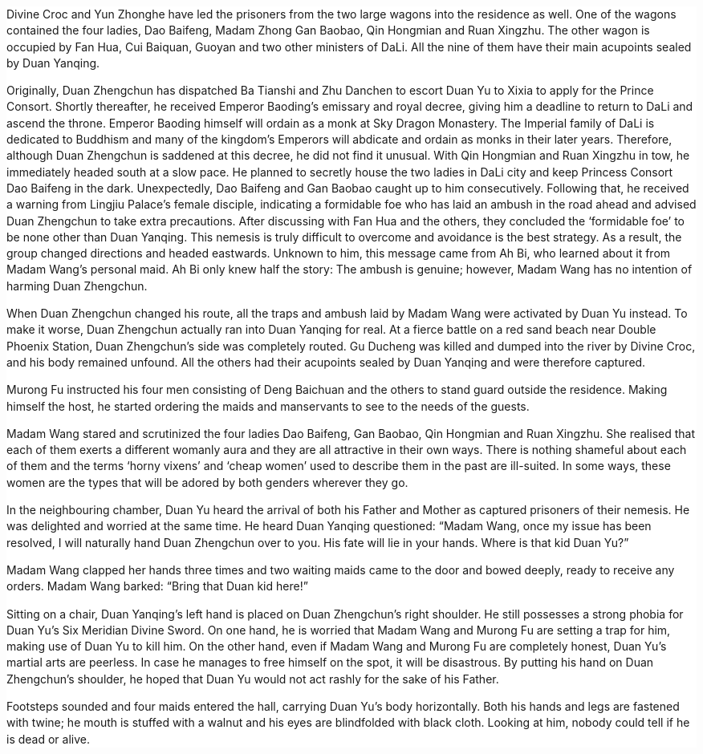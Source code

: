 Divine Croc and Yun Zhonghe have led the prisoners from the two large wagons into the residence as well. One of the wagons contained the four ladies, Dao Baifeng, Madam Zhong Gan Baobao, Qin Hongmian and Ruan Xingzhu. The other wagon is occupied by Fan Hua, Cui Baiquan, Guoyan and two other ministers of DaLi. All the nine of them have their main acupoints sealed by Duan Yanqing.

Originally, Duan Zhengchun has dispatched Ba Tianshi and Zhu Danchen to escort Duan Yu to Xixia to apply for the Prince Consort. Shortly thereafter, he received Emperor Baoding’s emissary and royal decree, giving him a deadline to return to DaLi and ascend the throne. Emperor Baoding himself will ordain as a monk at Sky Dragon Monastery. The Imperial family of DaLi is dedicated to Buddhism and many of the kingdom’s Emperors will abdicate and ordain as monks in their later years. Therefore, although Duan Zhengchun is saddened at this decree, he did not find it unusual. With Qin Hongmian and Ruan Xingzhu in tow, he immediately headed south at a slow pace. He planned to secretly house the two ladies in DaLi city and keep Princess Consort Dao Baifeng in the dark. Unexpectedly, Dao Baifeng and Gan Baobao caught up to him consecutively. Following that, he received a warning from Lingjiu Palace’s female disciple, indicating a formidable foe who has laid an ambush in the road ahead and advised Duan Zhengchun to take extra precautions. After discussing with Fan Hua and the others, they concluded the ‘formidable foe’ to be none other than Duan Yanqing. This nemesis is truly difficult to overcome and avoidance is the best strategy. As a result, the group changed directions and headed eastwards. Unknown to him, this message came from Ah Bi, who learned about it from Madam Wang’s personal maid. Ah Bi only knew half the story: The ambush is genuine; however, Madam Wang has no intention of harming Duan Zhengchun.

When Duan Zhengchun changed his route, all the traps and ambush laid by Madam Wang were activated by Duan Yu instead. To make it worse, Duan Zhengchun actually ran into Duan Yanqing for real. At a fierce battle on a red sand beach near Double Phoenix Station, Duan Zhengchun’s side was completely routed. Gu Ducheng was killed and dumped into the river by Divine Croc, and his body remained unfound. All the others had their acupoints sealed by Duan Yanqing and were therefore captured.

Murong Fu instructed his four men consisting of Deng Baichuan and the others to stand guard outside the residence. Making himself the host, he started ordering the maids and manservants to see to the needs of the guests.

Madam Wang stared and scrutinized the four ladies Dao Baifeng, Gan Baobao, Qin Hongmian and Ruan Xingzhu. She realised that each of them exerts a different womanly aura and they are all attractive in their own ways. There is nothing shameful about each of them and the terms ‘horny vixens’ and ‘cheap women’ used to describe them in the past are ill-suited. In some ways, these women are the types that will be adored by both genders wherever they go.

In the neighbouring chamber, Duan Yu heard the arrival of both his Father and Mother as captured prisoners of their nemesis. He was delighted and worried at the same time. He heard Duan Yanqing questioned: “Madam Wang, once my issue has been resolved, I will naturally hand Duan Zhengchun over to you. His fate will lie in your hands. Where is that kid Duan Yu?”

Madam Wang clapped her hands three times and two waiting maids came to the door and bowed deeply, ready to receive any orders. Madam Wang barked: “Bring that Duan kid here!”

Sitting on a chair, Duan Yanqing’s left hand is placed on Duan Zhengchun’s right shoulder. He still possesses a strong phobia for Duan Yu’s Six Meridian Divine Sword. On one hand, he is worried that Madam Wang and Murong Fu are setting a trap for him, making use of Duan Yu to kill him. On the other hand, even if Madam Wang and Murong Fu are completely honest, Duan Yu’s martial arts are peerless. In case he manages to free himself on the spot, it will be disastrous. By putting his hand on Duan Zhengchun’s shoulder, he hoped that Duan Yu would not act rashly for the sake of his Father.

Footsteps sounded and four maids entered the hall, carrying Duan Yu’s body horizontally. Both his hands and legs are fastened with twine; he mouth is stuffed with a walnut and his eyes are blindfolded with black cloth. Looking at him, nobody could tell if he is dead or alive.
